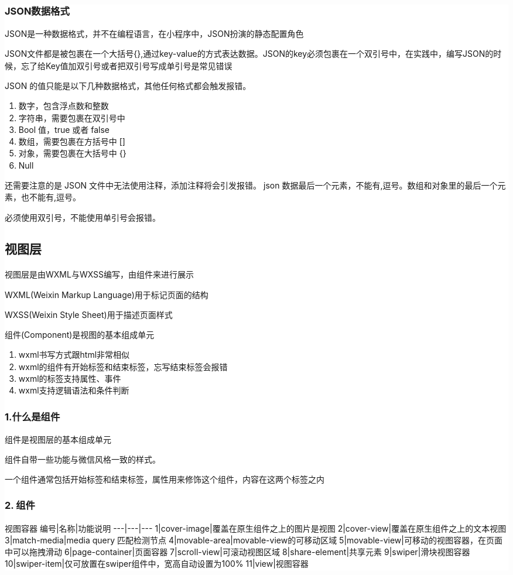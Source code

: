 ### JSON数据格式
JSON是一种数据格式，并不在编程语言，在小程序中，JSON扮演的静态配置角色

JSON文件都是被包裹在一个大括号{},通过key-value的方式表达数据。JSON的key必须包裹在一个双引号中，在实践中，编写JSON的时候，忘了给Key值加双引号或者把双引号写成单引号是常见错误

JSON 的值只能是以下几种数据格式，其他任何格式都会触发报错。

1. 数字，包含浮点数和整数
2. 字符串，需要包裹在双引号中
3. Bool 值，true 或者 false
4. 数组，需要包裹在方括号中 []
5. 对象，需要包裹在大括号中 {}
6. Null

还需要注意的是 JSON 文件中无法使用注释，添加注释将会引发报错。
json 数据最后一个元素，不能有,逗号。数组和对象里的最后一个元素，也不能有,逗号。

必须使用双引号，不能使用单引号会报错。

## 视图层
视图层是由WXML与WXSS编写，由组件来进行展示

WXML(Weixin Markup Language)用于标记页面的结构

WXSS(Weixin Style Sheet)用于描述页面样式

组件(Component)是视图的基本组成单元
1. wxml书写方式跟html非常相似
2. wxml的组件有开始标签和结束标签，忘写结束标签会报错
3. wxml的标签支持属性、事件
4. wxml支持逻辑语法和条件判断

### 1.什么是组件
组件是视图层的基本组成单元

组件自带一些功能与微信风格一致的样式。

一个组件通常包括开始标签和结束标签，属性用来修饰这个组件，内容在这两个标签之内

### 2. 组件
视图容器
编号|名称|功能说明
---|---|---
1|cover-image|覆盖在原生组件之上的图片是视图
2|cover-view|覆盖在原生组件之上的文本视图
3|match-media|media query 匹配检测节点
4|movable-area|movable-view的可移动区域
5|movable-view|可移动的视图容器，在页面中可以拖拽滑动
6|page-container|页面容器
7|scroll-view|可滚动视图区域
8|share-element|共享元素
9|swiper|滑块视图容器
10|swiper-item|仅可放置在swiper组件中，宽高自动设置为100%
11|view|视图容器
